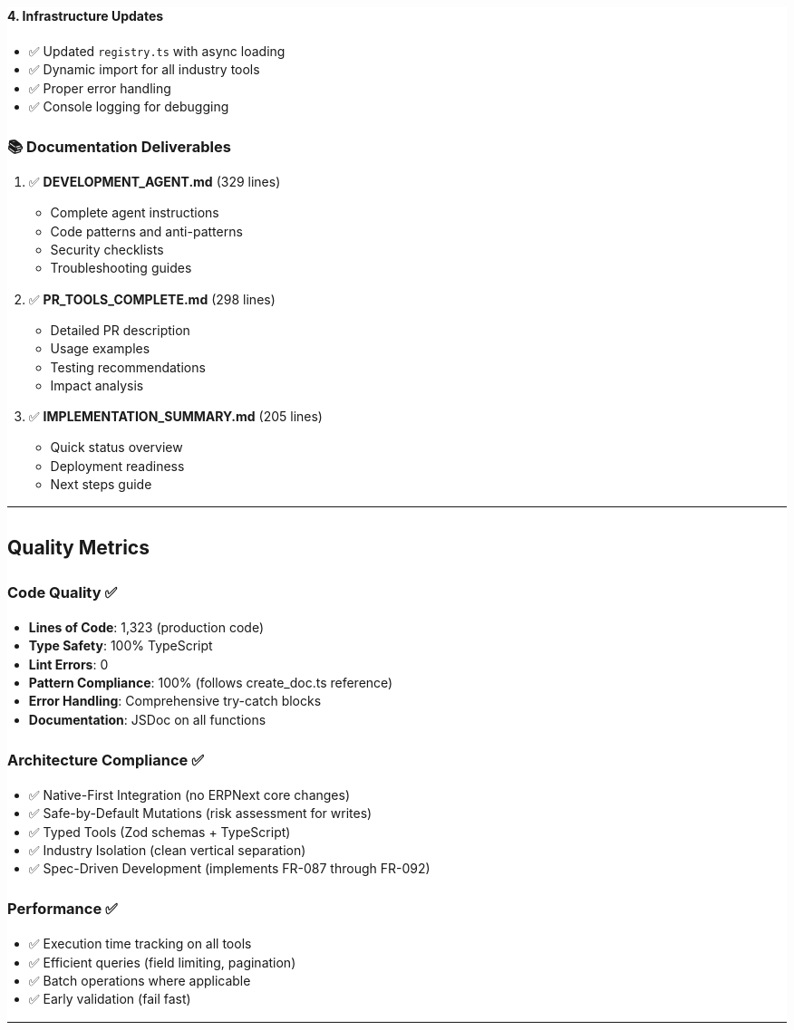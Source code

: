 #### 4. Infrastructure Updates
- ✅ Updated `registry.ts` with async loading
- ✅ Dynamic import for all industry tools
- ✅ Proper error handling
- ✅ Console logging for debugging

### 📚 Documentation Deliverables

1. ✅ **DEVELOPMENT_AGENT.md** (329 lines)
   - Complete agent instructions
   - Code patterns and anti-patterns
   - Security checklists
   - Troubleshooting guides

2. ✅ **PR_TOOLS_COMPLETE.md** (298 lines)
   - Detailed PR description
   - Usage examples
   - Testing recommendations
   - Impact analysis

3. ✅ **IMPLEMENTATION_SUMMARY.md** (205 lines)
   - Quick status overview
   - Deployment readiness
   - Next steps guide

---

## Quality Metrics

### Code Quality ✅
- **Lines of Code**: 1,323 (production code)
- **Type Safety**: 100% TypeScript
- **Lint Errors**: 0
- **Pattern Compliance**: 100% (follows create_doc.ts reference)
- **Error Handling**: Comprehensive try-catch blocks
- **Documentation**: JSDoc on all functions

### Architecture Compliance ✅
- ✅ Native-First Integration (no ERPNext core changes)
- ✅ Safe-by-Default Mutations (risk assessment for writes)
- ✅ Typed Tools (Zod schemas + TypeScript)
- ✅ Industry Isolation (clean vertical separation)
- ✅ Spec-Driven Development (implements FR-087 through FR-092)

### Performance ✅
- ✅ Execution time tracking on all tools
- ✅ Efficient queries (field limiting, pagination)
- ✅ Batch operations where applicable
- ✅ Early validation (fail fast)

---
